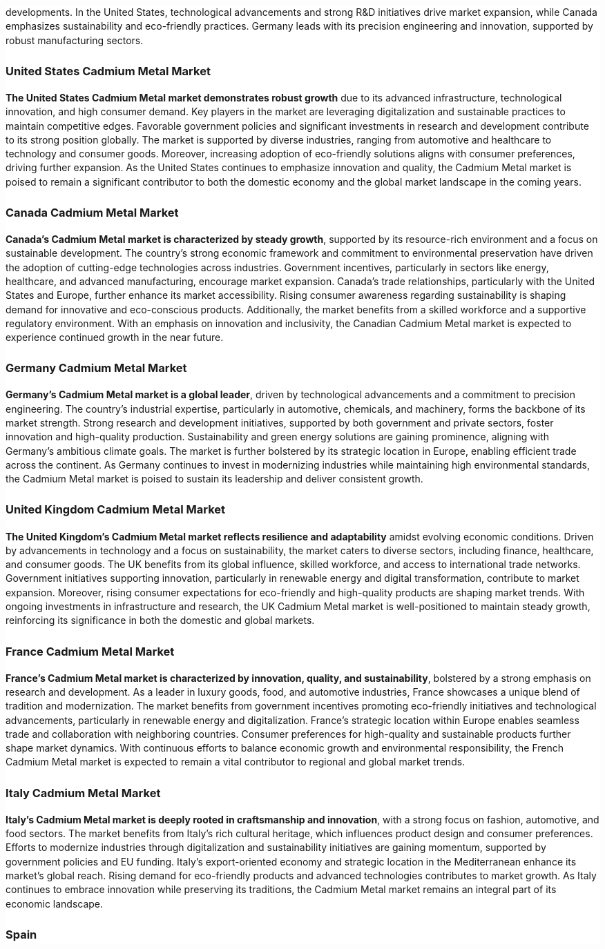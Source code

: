developments. In the United States, technological advancements and strong R&amp;D initiatives drive market expansion, while Canada emphasizes sustainability and eco-friendly practices. Germany leads with its precision engineering and innovation, supported by robust manufacturing sectors.</span></em></p></blockquote><h3><strong>United States Cadmium Metal Market</strong></h3><p><strong>The United States Cadmium Metal market demonstrates robust growth</strong> due to its advanced infrastructure, technological innovation, and high consumer demand. Key players in the market are leveraging digitalization and sustainable practices to maintain competitive edges. Favorable government policies and significant investments in research and development contribute to its strong position globally. The market is supported by diverse industries, ranging from automotive and healthcare to technology and consumer goods. Moreover, increasing adoption of eco-friendly solutions aligns with consumer preferences, driving further expansion. As the United States continues to emphasize innovation and quality, the Cadmium Metal market is poised to remain a significant contributor to both the domestic economy and the global market landscape in the coming years.</p><h3><strong>Canada Cadmium Metal Market</strong></h3><p><strong>Canada&rsquo;s Cadmium Metal market is characterized by steady growth</strong>, supported by its resource-rich environment and a focus on sustainable development. The country&rsquo;s strong economic framework and commitment to environmental preservation have driven the adoption of cutting-edge technologies across industries. Government incentives, particularly in sectors like energy, healthcare, and advanced manufacturing, encourage market expansion. Canada&rsquo;s trade relationships, particularly with the United States and Europe, further enhance its market accessibility. Rising consumer awareness regarding sustainability is shaping demand for innovative and eco-conscious products. Additionally, the market benefits from a skilled workforce and a supportive regulatory environment. With an emphasis on innovation and inclusivity, the Canadian Cadmium Metal market is expected to experience continued growth in the near future.</p><h3><strong>Germany Cadmium Metal Market</strong></h3><p><strong>Germany&rsquo;s Cadmium Metal market is a global leader</strong>, driven by technological advancements and a commitment to precision engineering. The country&rsquo;s industrial expertise, particularly in automotive, chemicals, and machinery, forms the backbone of its market strength. Strong research and development initiatives, supported by both government and private sectors, foster innovation and high-quality production. Sustainability and green energy solutions are gaining prominence, aligning with Germany&rsquo;s ambitious climate goals. The market is further bolstered by its strategic location in Europe, enabling efficient trade across the continent. As Germany continues to invest in modernizing industries while maintaining high environmental standards, the Cadmium Metal market is poised to sustain its leadership and deliver consistent growth.</p><h3><strong>United Kingdom Cadmium Metal Market</strong></h3><p><strong>The United Kingdom&rsquo;s Cadmium Metal market reflects resilience and adaptability</strong> amidst evolving economic conditions. Driven by advancements in technology and a focus on sustainability, the market caters to diverse sectors, including finance, healthcare, and consumer goods. The UK benefits from its global influence, skilled workforce, and access to international trade networks. Government initiatives supporting innovation, particularly in renewable energy and digital transformation, contribute to market expansion. Moreover, rising consumer expectations for eco-friendly and high-quality products are shaping market trends. With ongoing investments in infrastructure and research, the UK Cadmium Metal market is well-positioned to maintain steady growth, reinforcing its significance in both the domestic and global markets.</p><h3><strong>France Cadmium Metal Market</strong></h3><p><strong>France&rsquo;s Cadmium Metal market is characterized by innovation, quality, and sustainability</strong>, bolstered by a strong emphasis on research and development. As a leader in luxury goods, food, and automotive industries, France showcases a unique blend of tradition and modernization. The market benefits from government incentives promoting eco-friendly initiatives and technological advancements, particularly in renewable energy and digitalization. France&rsquo;s strategic location within Europe enables seamless trade and collaboration with neighboring countries. Consumer preferences for high-quality and sustainable products further shape market dynamics. With continuous efforts to balance economic growth and environmental responsibility, the French Cadmium Metal market is expected to remain a vital contributor to regional and global market trends.</p><h3><strong>Italy Cadmium Metal Market</strong></h3><p><strong>Italy&rsquo;s Cadmium Metal market is deeply rooted in craftsmanship and innovation</strong>, with a strong focus on fashion, automotive, and food sectors. The market benefits from Italy&rsquo;s rich cultural heritage, which influences product design and consumer preferences. Efforts to modernize industries through digitalization and sustainability initiatives are gaining momentum, supported by government policies and EU funding. Italy&rsquo;s export-oriented economy and strategic location in the Mediterranean enhance its market&rsquo;s global reach. Rising demand for eco-friendly products and advanced technologies contributes to market growth. As Italy continues to embrace innovation while preserving its traditions, the Cadmium Metal market remains an integral part of its economic landscape.</p><h3><strong>Spain